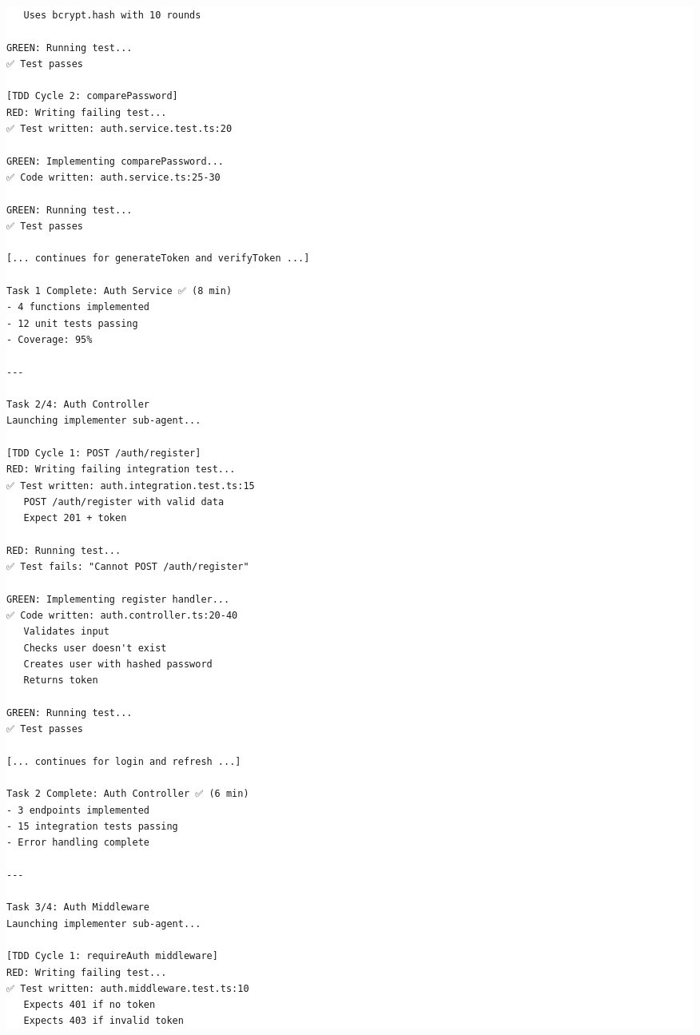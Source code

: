 ```
   Uses bcrypt.hash with 10 rounds

GREEN: Running test...
✅ Test passes

[TDD Cycle 2: comparePassword]
RED: Writing failing test...
✅ Test written: auth.service.test.ts:20

GREEN: Implementing comparePassword...
✅ Code written: auth.service.ts:25-30

GREEN: Running test...
✅ Test passes

[... continues for generateToken and verifyToken ...]

Task 1 Complete: Auth Service ✅ (8 min)
- 4 functions implemented
- 12 unit tests passing
- Coverage: 95%

---

Task 2/4: Auth Controller
Launching implementer sub-agent...

[TDD Cycle 1: POST /auth/register]
RED: Writing failing integration test...
✅ Test written: auth.integration.test.ts:15
   POST /auth/register with valid data
   Expect 201 + token

RED: Running test...
✅ Test fails: "Cannot POST /auth/register"

GREEN: Implementing register handler...
✅ Code written: auth.controller.ts:20-40
   Validates input
   Checks user doesn't exist
   Creates user with hashed password
   Returns token

GREEN: Running test...
✅ Test passes

[... continues for login and refresh ...]

Task 2 Complete: Auth Controller ✅ (6 min)
- 3 endpoints implemented
- 15 integration tests passing
- Error handling complete

---

Task 3/4: Auth Middleware
Launching implementer sub-agent...

[TDD Cycle 1: requireAuth middleware]
RED: Writing failing test...
✅ Test written: auth.middleware.test.ts:10
   Expects 401 if no token
   Expects 403 if invalid token
```